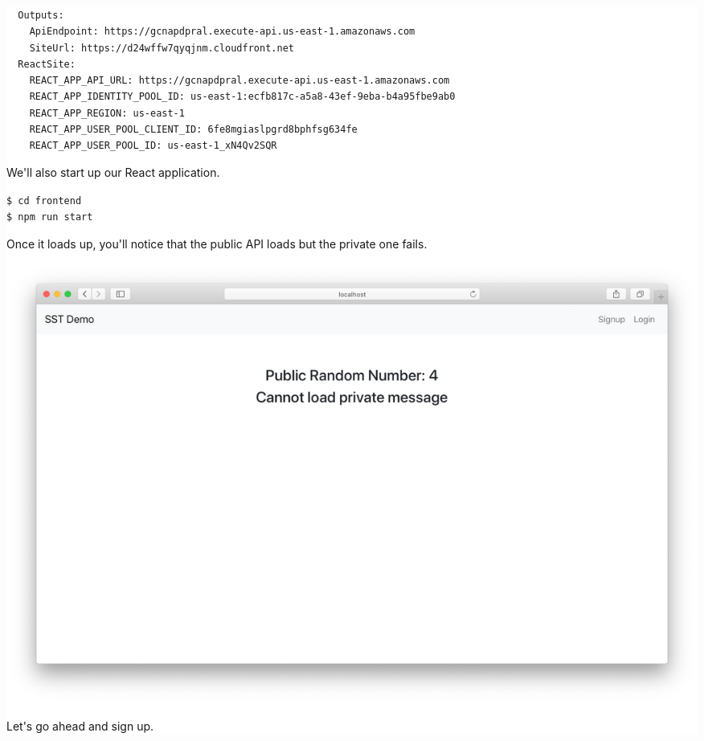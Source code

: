 ```bash
  Outputs:
    ApiEndpoint: https://gcnapdpral.execute-api.us-east-1.amazonaws.com
    SiteUrl: https://d24wffw7qyqjnm.cloudfront.net
  ReactSite:
    REACT_APP_API_URL: https://gcnapdpral.execute-api.us-east-1.amazonaws.com
    REACT_APP_IDENTITY_POOL_ID: us-east-1:ecfb817c-a5a8-43ef-9eba-b4a95fbe9ab0
    REACT_APP_REGION: us-east-1
    REACT_APP_USER_POOL_CLIENT_ID: 6fe8mgiaslpgrd8bphfsg634fe
    REACT_APP_USER_POOL_ID: us-east-1_xN4Qv2SQR
```

We'll also start up our React application.

```bash
$ cd frontend
$ npm run start
```

Once it loads up, you'll notice that the public API loads but the private one fails.

![Load public and private APIs in React.js app](/assets/extra-auth/cognito/load-public-and-private-apis-in-react-js-app.png)

Let's go ahead and sign up.
